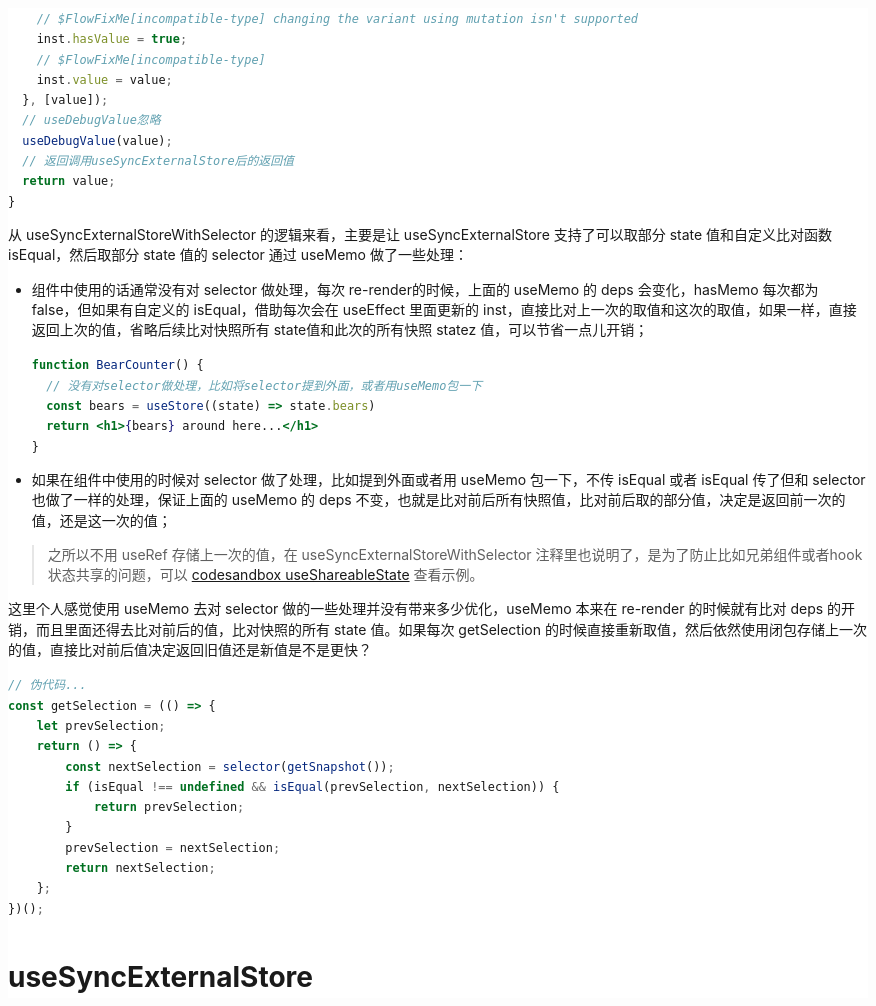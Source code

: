 ```jsx
    // $FlowFixMe[incompatible-type] changing the variant using mutation isn't supported
    inst.hasValue = true;
    // $FlowFixMe[incompatible-type]
    inst.value = value;
  }, [value]);
  // useDebugValue忽略
  useDebugValue(value);
  // 返回调用useSyncExternalStore后的返回值
  return value;
}
```

从 useSyncExternalStoreWithSelector 的逻辑来看，主要是让 useSyncExternalStore 支持了可以取部分 state 值和自定义比对函数 isEqual，然后取部分 state 值的 selector 通过 useMemo 做了一些处理：

- 组件中使用的话通常没有对 selector 做处理，每次 re-render的时候，上面的 useMemo  的 deps 会变化，hasMemo 每次都为 false，但如果有自定义的 isEqual，借助每次会在 useEffect 里面更新的 inst，直接比对上一次的取值和这次的取值，如果一样，直接返回上次的值，省略后续比对快照所有 state值和此次的所有快照 statez 值，可以节省一点儿开销；
    
    ```jsx
    function BearCounter() {
      // 没有对selector做处理，比如将selector提到外面，或者用useMemo包一下
      const bears = useStore((state) => state.bears)
      return <h1>{bears} around here...</h1>
    }
    ```
    
- 如果在组件中使用的时候对 selector 做了处理，比如提到外面或者用 useMemo 包一下，不传 isEqual 或者 isEqual 传了但和 selector 也做了一样的处理，保证上面的 useMemo 的 deps 不变，也就是比对前后所有快照值，比对前后取的部分值，决定是返回前一次的值，还是这一次的值；

> 之所以不用 useRef 存储上一次的值，在 useSyncExternalStoreWithSelector 注释里也说明了，是为了防止比如兄弟组件或者hook状态共享的问题，可以 [codesandbox useShareableState](https://codesandbox.io/s/floral-wildflower-pp0bg?file=/src/App.js:90-107) 查看示例。
> 

这里个人感觉使用 useMemo 去对 selector 做的一些处理并没有带来多少优化，useMemo 本来在 re-render 的时候就有比对 deps 的开销，而且里面还得去比对前后的值，比对快照的所有 state 值。如果每次 getSelection 的时候直接重新取值，然后依然使用闭包存储上一次的值，直接比对前后值决定返回旧值还是新值是不是更快？

```jsx
// 伪代码...
const getSelection = (() => {
    let prevSelection;
    return () => {
        const nextSelection = selector(getSnapshot());
        if (isEqual !== undefined && isEqual(prevSelection, nextSelection)) {
            return prevSelection;
        }
        prevSelection = nextSelection;
        return nextSelection;
    };
})();
```

# useSyncExternalStore

